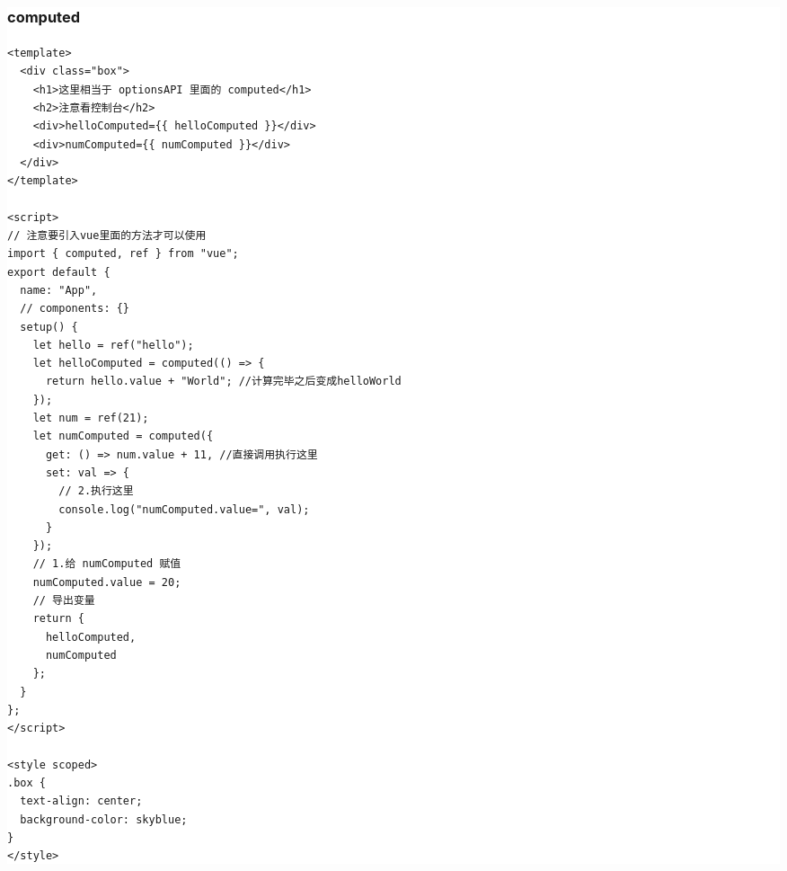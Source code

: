 

### computed

```vue
<template>
  <div class="box">
    <h1>这里相当于 optionsAPI 里面的 computed</h1>
    <h2>注意看控制台</h2>
    <div>helloComputed={{ helloComputed }}</div>
    <div>numComputed={{ numComputed }}</div>
  </div>
</template>

<script>
// 注意要引入vue里面的方法才可以使用
import { computed, ref } from "vue";
export default {
  name: "App",
  // components: {}
  setup() {
    let hello = ref("hello");
    let helloComputed = computed(() => {
      return hello.value + "World"; //计算完毕之后变成helloWorld
    });
    let num = ref(21);
    let numComputed = computed({
      get: () => num.value + 11, //直接调用执行这里
      set: val => {
        // 2.执行这里
        console.log("numComputed.value=", val);
      }
    });
    // 1.给 numComputed 赋值
    numComputed.value = 20;
    // 导出变量
    return {
      helloComputed,
      numComputed
    };
  }
};
</script>

<style scoped>
.box {
  text-align: center;
  background-color: skyblue;
}
</style>

```
